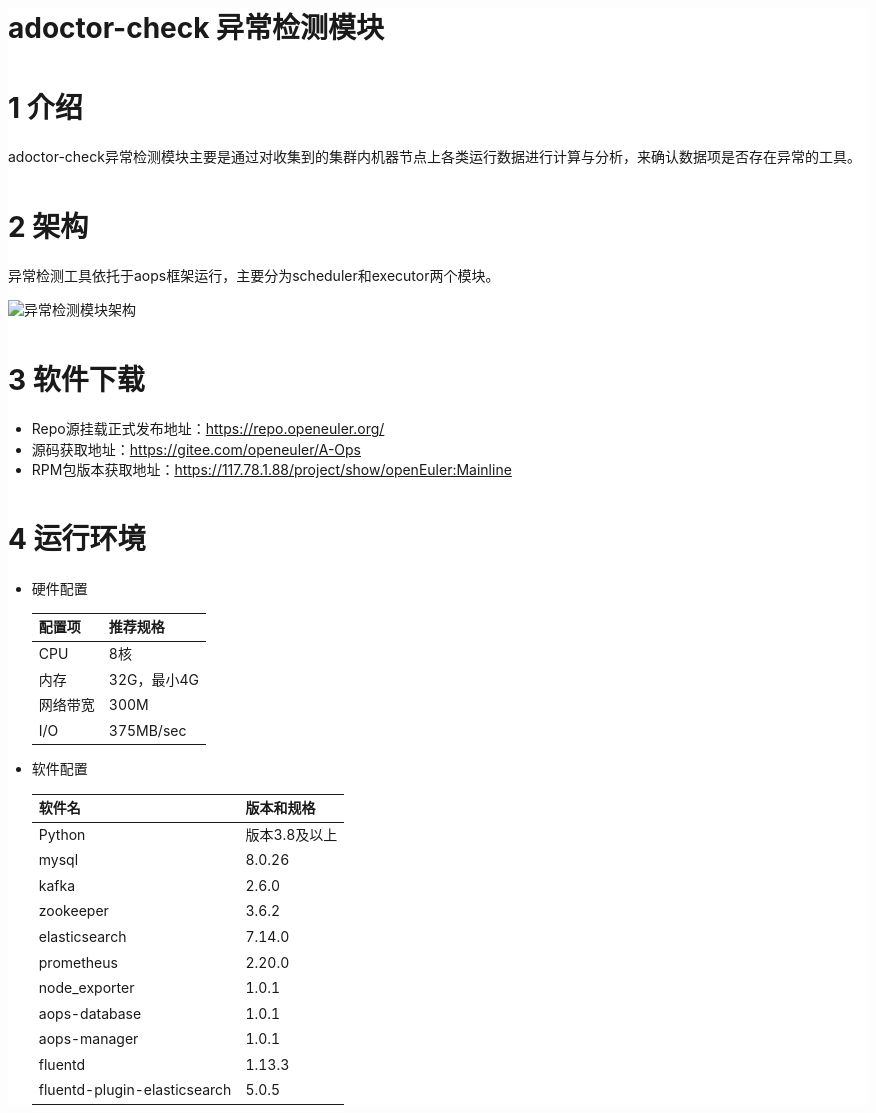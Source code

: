 # adoctor-check 异常检测模块

# 1 介绍

adoctor-check异常检测模块主要是通过对收集到的集群内机器节点上各类运行数据进行计算与分析，来确认数据项是否存在异常的工具。

# 2 架构

异常检测工具依托于aops框架运行，主要分为scheduler和executor两个模块。

![异常检测模块架构](figures/D466AC8C-2FAF-4797-9A48-F6C346A1EC77.png) 



# 3 软件下载

- Repo源挂载正式发布地址：<https://repo.openeuler.org/>
- 源码获取地址：<https://gitee.com/openeuler/A-Ops>
- RPM包版本获取地址：<https://117.78.1.88/project/show/openEuler:Mainline>



# 4 运行环境

- 硬件配置

  | 配置项   | 推荐规格    |
  | -------- | ----------- |
  | CPU      | 8核         |
  | 内存     | 32G，最小4G |
  | 网络带宽 | 300M        |
  | I/O      | 375MB/sec   |

- 软件配置

  | 软件名                       | 版本和规格    |
  | ---------------------------- | ------------- |
  | Python                       | 版本3.8及以上 |
  | mysql                        | 8.0.26        |
  | kafka                        | 2.6.0         |
  | zookeeper                    | 3.6.2         |
  | elasticsearch                | 7.14.0        |
  | prometheus                   | 2.20.0        |
  | node_exporter                | 1.0.1         |
  | aops-database                | 1.0.1         |
  | aops-manager                 | 1.0.1         |
  | fluentd                      | 1.13.3        |
  | fluentd-plugin-elasticsearch | 5.0.5         |
